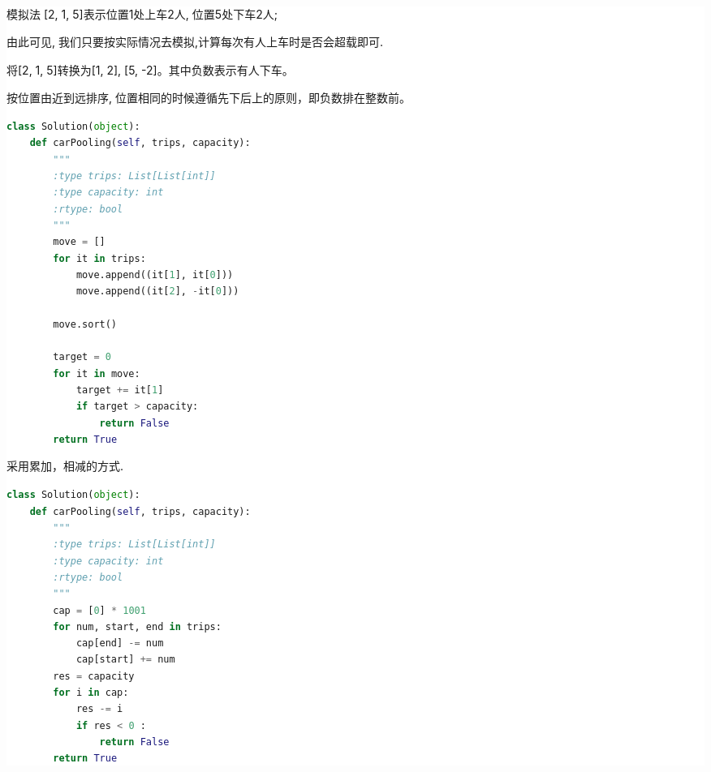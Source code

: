 >

模拟法
[2, 1, 5]表示位置1处上车2人, 位置5处下车2人;

由此可见, 我们只要按实际情况去模拟,计算每次有人上车时是否会超载即可.

将[2, 1, 5]转换为[1, 2], [5, -2]。其中负数表示有人下车。

按位置由近到远排序, 位置相同的时候遵循先下后上的原则，即负数排在整数前。

```python
class Solution(object):
    def carPooling(self, trips, capacity):
        """
        :type trips: List[List[int]]
        :type capacity: int
        :rtype: bool
        """
        move = []
        for it in trips:
            move.append((it[1], it[0]))
            move.append((it[2], -it[0]))
        
        move.sort()

        target = 0
        for it in move:
            target += it[1]
            if target > capacity:
                return False
        return True
```

采用累加，相减的方式.

```python
class Solution(object):
    def carPooling(self, trips, capacity):
        """
        :type trips: List[List[int]]
        :type capacity: int
        :rtype: bool
        """
        cap = [0] * 1001
        for num, start, end in trips:
            cap[end] -= num
            cap[start] += num  
        res = capacity 
        for i in cap:
            res -= i
            if res < 0 :
                return False
        return True
```
